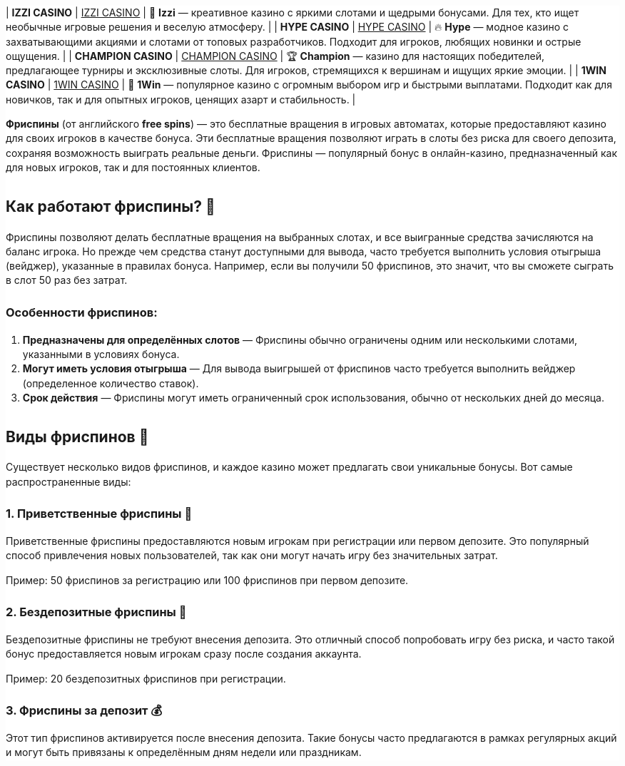 | **IZZI CASINO**     | [IZZI CASINO](https://izzi-fr03.com/ca7c8a7b7) | 🌈 **Izzi** — креативное казино с яркими слотами и щедрыми бонусами. Для тех, кто ищет необычные игровые решения и веселую атмосферу. |
| **HYPE CASINO**     | [HYPE CASINO](https://hypekaz.com/dc2f44ad0) | 🔥 **Hype** — модное казино с захватывающими акциями и слотами от топовых разработчиков. Подходит для игроков, любящих новинки и острые ощущения. |
| **CHAMPION CASINO** | [CHAMPION CASINO](https://champcasino.ink/pobeda/doa-hats?p80412p305331p112c) | 🏆 **Champion** — казино для настоящих победителей, предлагающее турниры и эксклюзивные слоты. Для игроков, стремящихся к вершинам и ищущих яркие эмоции. |
| **1WIN CASINO**     | [1WIN CASINO](https://brandplay.link/6F5VqbyZ) | 🎯 **1Win** — популярное казино с огромным выбором игр и быстрыми выплатами. Подходит как для новичков, так и для опытных игроков, ценящих азарт и стабильность. |

**Фриспины** (от английского **free spins**) — это бесплатные вращения в игровых автоматах, которые предоставляют казино для своих игроков в качестве бонуса. Эти бесплатные вращения позволяют играть в слоты без риска для своего депозита, сохраняя возможность выиграть реальные деньги. Фриспины — популярный бонус в онлайн-казино, предназначенный как для новых игроков, так и для постоянных клиентов.

## Как работают фриспины? 🔄

Фриспины позволяют делать бесплатные вращения на выбранных слотах, и все выигранные средства зачисляются на баланс игрока. Но прежде чем средства станут доступными для вывода, часто требуется выполнить условия отыгрыша (вейджер), указанные в правилах бонуса. Например, если вы получили 50 фриспинов, это значит, что вы сможете сыграть в слот 50 раз без затрат.

### Особенности фриспинов:

1. **Предназначены для определённых слотов** — Фриспины обычно ограничены одним или несколькими слотами, указанными в условиях бонуса.
2. **Могут иметь условия отыгрыша** — Для вывода выигрышей от фриспинов часто требуется выполнить вейджер (определенное количество ставок).
3. **Срок действия** — Фриспины могут иметь ограниченный срок использования, обычно от нескольких дней до месяца.

## Виды фриспинов 🎁

Существует несколько видов фриспинов, и каждое казино может предлагать свои уникальные бонусы. Вот самые распространенные виды:

### 1. Приветственные фриспины 🎉

Приветственные фриспины предоставляются новым игрокам при регистрации или первом депозите. Это популярный способ привлечения новых пользователей, так как они могут начать игру без значительных затрат.

Пример: 50 фриспинов за регистрацию или 100 фриспинов при первом депозите.

### 2. Бездепозитные фриспины 💸

Бездепозитные фриспины не требуют внесения депозита. Это отличный способ попробовать игру без риска, и часто такой бонус предоставляется новым игрокам сразу после создания аккаунта.

Пример: 20 бездепозитных фриспинов при регистрации.

### 3. Фриспины за депозит 💰

Этот тип фриспинов активируется после внесения депозита. Такие бонусы часто предлагаются в рамках регулярных акций и могут быть привязаны к определённым дням недели или праздникам.
